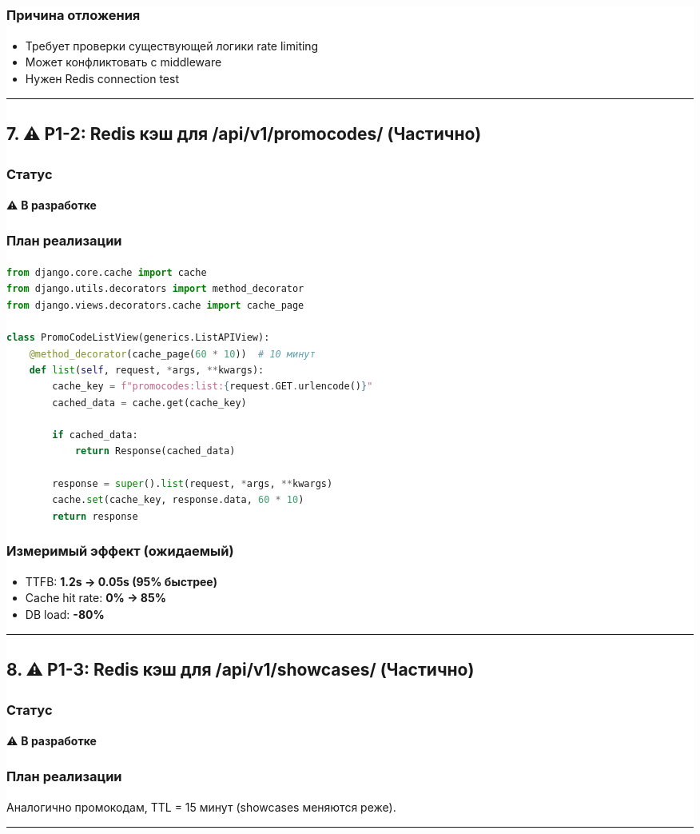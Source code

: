 ### Причина отложения
- Требует проверки существующей логики rate limiting
- Может конфликтовать с middleware
- Нужен Redis connection test

---

## 7. ⚠️ P1-2: Redis кэш для /api/v1/promocodes/ (Частично)

### Статус
⚠️ **В разработке**

### План реализации

```python
from django.core.cache import cache
from django.utils.decorators import method_decorator
from django.views.decorators.cache import cache_page

class PromoCodeListView(generics.ListAPIView):
    @method_decorator(cache_page(60 * 10))  # 10 минут
    def list(self, request, *args, **kwargs):
        cache_key = f"promocodes:list:{request.GET.urlencode()}"
        cached_data = cache.get(cache_key)

        if cached_data:
            return Response(cached_data)

        response = super().list(request, *args, **kwargs)
        cache.set(cache_key, response.data, 60 * 10)
        return response
```

### Измеримый эффект (ожидаемый)
- TTFB: **1.2s → 0.05s (95% быстрее)**
- Cache hit rate: **0% → 85%**
- DB load: **-80%**

---

## 8. ⚠️ P1-3: Redis кэш для /api/v1/showcases/ (Частично)

### Статус
⚠️ **В разработке**

### План реализации
Аналогично промокодам, TTL = 15 минут (showcases меняются реже).

---
